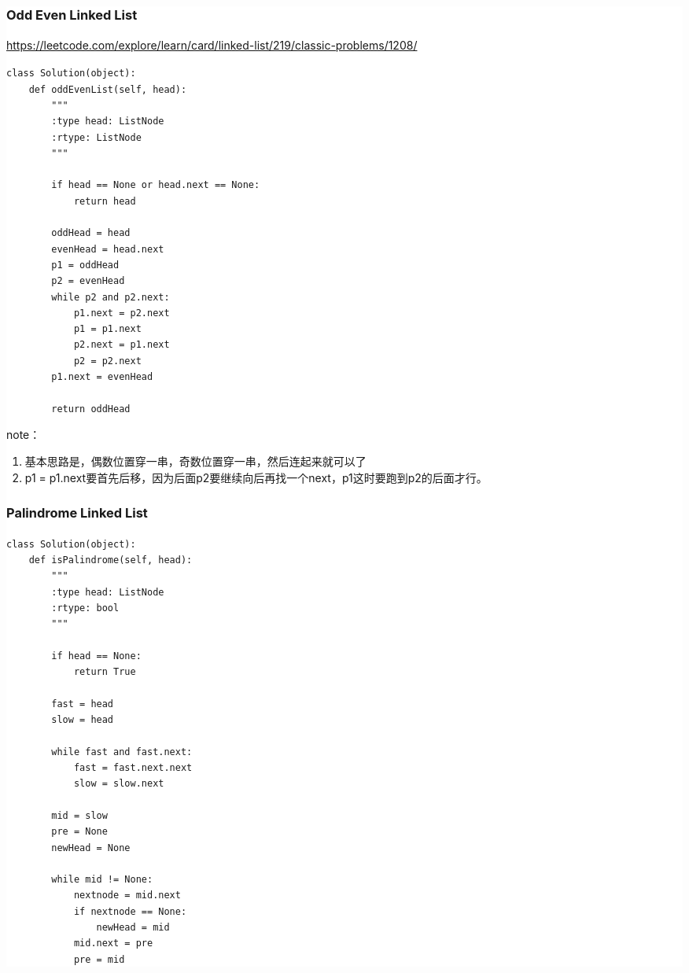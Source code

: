 
### Odd Even Linked List

https://leetcode.com/explore/learn/card/linked-list/219/classic-problems/1208/


```
class Solution(object):
    def oddEvenList(self, head):
        """
        :type head: ListNode
        :rtype: ListNode
        """
        
        if head == None or head.next == None:
            return head
        
        oddHead = head
        evenHead = head.next
        p1 = oddHead
        p2 = evenHead
        while p2 and p2.next:
            p1.next = p2.next
            p1 = p1.next
            p2.next = p1.next
            p2 = p2.next
        p1.next = evenHead
            
        return oddHead
```

note：
1. 基本思路是，偶数位置穿一串，奇数位置穿一串，然后连起来就可以了
2. p1 = p1.next要首先后移，因为后面p2要继续向后再找一个next，p1这时要跑到p2的后面才行。


###  Palindrome Linked List


```
class Solution(object):
    def isPalindrome(self, head):
        """
        :type head: ListNode
        :rtype: bool
        """
        
        if head == None:
            return True
        
        fast = head
        slow = head
        
        while fast and fast.next:
            fast = fast.next.next
            slow = slow.next
        
        mid = slow
        pre = None
        newHead = None
        
        while mid != None:
            nextnode = mid.next
            if nextnode == None:
                newHead = mid
            mid.next = pre
            pre = mid
```